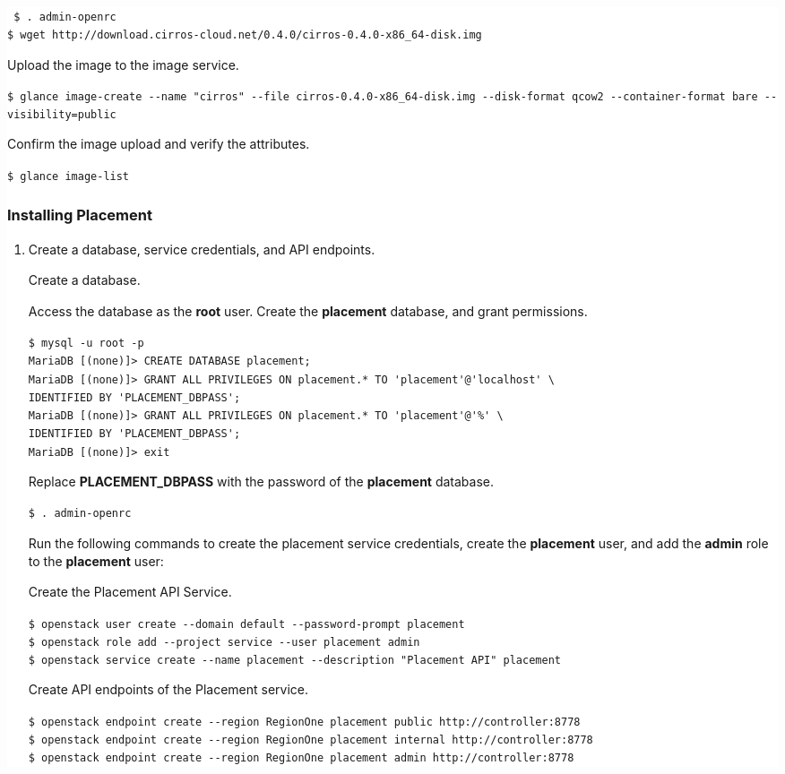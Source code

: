    ```
    $ . admin-openrc
   $ wget http://download.cirros-cloud.net/0.4.0/cirros-0.4.0-x86_64-disk.img
   ```
   
   Upload the image to the image service.
   
   ```
   $ glance image-create --name "cirros" --file cirros-0.4.0-x86_64-disk.img --disk-format qcow2 --container-format bare --visibility=public
   ```
   
   Confirm the image upload and verify the attributes.
   
   ```
   $ glance image-list
   ```

### Installing Placement

1. Create a database, service credentials, and API endpoints.
   
   Create a database.
   
   Access the database as the **root** user. Create the **placement** database, and grant permissions.
   
   ```
   $ mysql -u root -p
   MariaDB [(none)]> CREATE DATABASE placement;
   MariaDB [(none)]> GRANT ALL PRIVILEGES ON placement.* TO 'placement'@'localhost' \
   IDENTIFIED BY 'PLACEMENT_DBPASS';
   MariaDB [(none)]> GRANT ALL PRIVILEGES ON placement.* TO 'placement'@'%' \
   IDENTIFIED BY 'PLACEMENT_DBPASS';
   MariaDB [(none)]> exit
   ```
   
   Replace **PLACEMENT\_DBPASS** with the password of the **placement** database.
   
   ```
   $ . admin-openrc
   ```
   
   Run the following commands to create the placement service credentials, create the **placement** user, and add the **admin** role to the **placement** user:
   
   Create the Placement API Service.
   
   ```
   $ openstack user create --domain default --password-prompt placement
   $ openstack role add --project service --user placement admin
   $ openstack service create --name placement --description "Placement API" placement
   ```
   
   Create API endpoints of the Placement service.
   
   ```
   $ openstack endpoint create --region RegionOne placement public http://controller:8778
   $ openstack endpoint create --region RegionOne placement internal http://controller:8778
   $ openstack endpoint create --region RegionOne placement admin http://controller:8778
   ```
